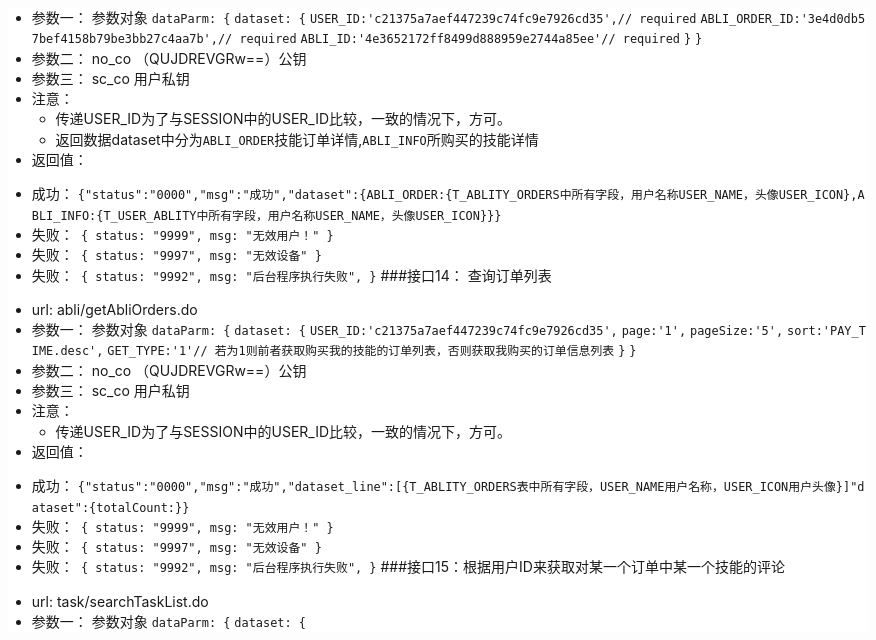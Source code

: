 - 参数一： 参数对象
	`dataParm: {`
	`dataset: {`
		`USER_ID:'c21375a7aef447239c74fc9e7926cd35',// required`
		`ABLI_ORDER_ID:'3e4d0db57bef4158b79be3bb27c4aa7b',// required`
		`ABLI_ID:'4e3652172ff8499d888959e2744a85ee'// required`
	`}`
	`}`
- 参数二： no_co （QUJDREVGRw==）公钥
- 参数三： sc_co 用户私钥
- 注意：
	+ 传递USER_ID为了与SESSION中的USER_ID比较，一致的情况下，方可。
	+ 返回数据dataset中分为`ABLI_ORDER`技能订单详情,`ABLI_INFO`所购买的技能详情
- 返回值：
 + 成功： `{"status":"0000","msg":"成功","dataset":{ABLI_ORDER:{T_ABLITY_ORDERS中所有字段，用户名称USER_NAME，头像USER_ICON},ABLI_INFO:{T_USER_ABLITY中所有字段，用户名称USER_NAME，头像USER_ICON}}}`
 + 失败：` {
	status: "9999",
	msg: "无效用户！"
}`
 + 失败：` {
	status: "9997",
	msg: "无效设备"
}`
 + 失败：` {
	status: "9992",
	msg: "后台程序执行失败",
}`
###接口14： 查询订单列表
- url: abli/getAbliOrders.do
- 参数一： 参数对象
	`dataParm: {`
	`dataset: {`
		`USER_ID:'c21375a7aef447239c74fc9e7926cd35',`
        `page:'1',`
        `pageSize:'5',`
        `sort:'PAY_TIME.desc',`
        `GET_TYPE:'1'// 若为1则前者获取购买我的技能的订单列表，否则获取我购买的订单信息列表`
`}`
	`}`
- 参数二： no_co （QUJDREVGRw==）公钥
- 参数三： sc_co 用户私钥
- 注意：
	+ 传递USER_ID为了与SESSION中的USER_ID比较，一致的情况下，方可。
- 返回值：
 + 成功： `{"status":"0000","msg":"成功","dataset_line":[{T_ABLITY_ORDERS表中所有字段，USER_NAME用户名称，USER_ICON用户头像}]"dataset":{totalCount:}}`
  + 失败：` {
	status: "9999",
	msg: "无效用户！"
}`
 + 失败：` {
	status: "9997",
	msg: "无效设备"
}`
 + 失败：` {
	status: "9992",
	msg: "后台程序执行失败",
}`
###接口15：根据用户ID来获取对某一个订单中某一个技能的评论
- url: task/searchTaskList.do
- 参数一： 参数对象
	`dataParm: {`
	`dataset: {`
